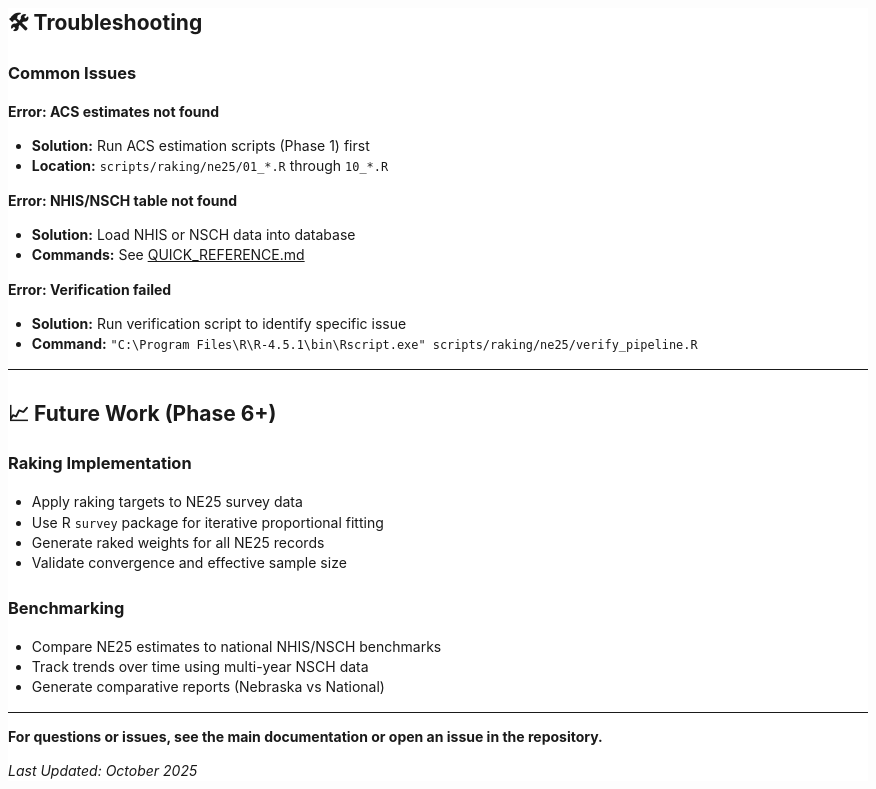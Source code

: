 
## 🛠️ Troubleshooting

### Common Issues

**Error: ACS estimates not found**
- **Solution:** Run ACS estimation scripts (Phase 1) first
- **Location:** `scripts/raking/ne25/01_*.R` through `10_*.R`

**Error: NHIS/NSCH table not found**
- **Solution:** Load NHIS or NSCH data into database
- **Commands:** See [QUICK_REFERENCE.md](../QUICK_REFERENCE.md)

**Error: Verification failed**
- **Solution:** Run verification script to identify specific issue
- **Command:** `"C:\Program Files\R\R-4.5.1\bin\Rscript.exe" scripts/raking/ne25/verify_pipeline.R`

---

## 📈 Future Work (Phase 6+)

### Raking Implementation
- Apply raking targets to NE25 survey data
- Use R `survey` package for iterative proportional fitting
- Generate raked weights for all NE25 records
- Validate convergence and effective sample size

### Benchmarking
- Compare NE25 estimates to national NHIS/NSCH benchmarks
- Track trends over time using multi-year NSCH data
- Generate comparative reports (Nebraska vs National)

---

**For questions or issues, see the main documentation or open an issue in the repository.**

*Last Updated: October 2025*
